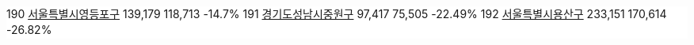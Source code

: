   <tr class="item">
    <td>190</td>
    <td><a href="/apt/서울특별시영등포구">서울특별시영등포구</a></td>
    <td>139,179</td>
    <td>118,713</td>
    <td>-14.7%</td>
  </tr>

  <tr class="item">
    <td>191</td>
    <td><a href="/apt/경기도성남시중원구">경기도성남시중원구</a></td>
    <td>97,417</td>
    <td>75,505</td>
    <td>-22.49%</td>
  </tr>

  <tr class="item">
    <td>192</td>
    <td><a href="/apt/서울특별시용산구">서울특별시용산구</a></td>
    <td>233,151</td>
    <td>170,614</td>
    <td>-26.82%</td>
  </tr>

  <tr>
      <script async src="https://pagead2.googlesyndication.com/pagead/js/adsbygoogle.js?client=ca-pub-3485438051770037"
          crossorigin="anonymous"></script>
      <ins class="adsbygoogle"
          style="display:block"
          data-ad-format="fluid"
          data-ad-layout-key="-fb+5w+4e-db+86"
          data-ad-client="ca-pub-3485438051770037"
          data-ad-slot="1827090281"></ins>
      <script>
          (adsbygoogle = window.adsbygoogle || []).push({});
      </script>
  </tr>

</table>
